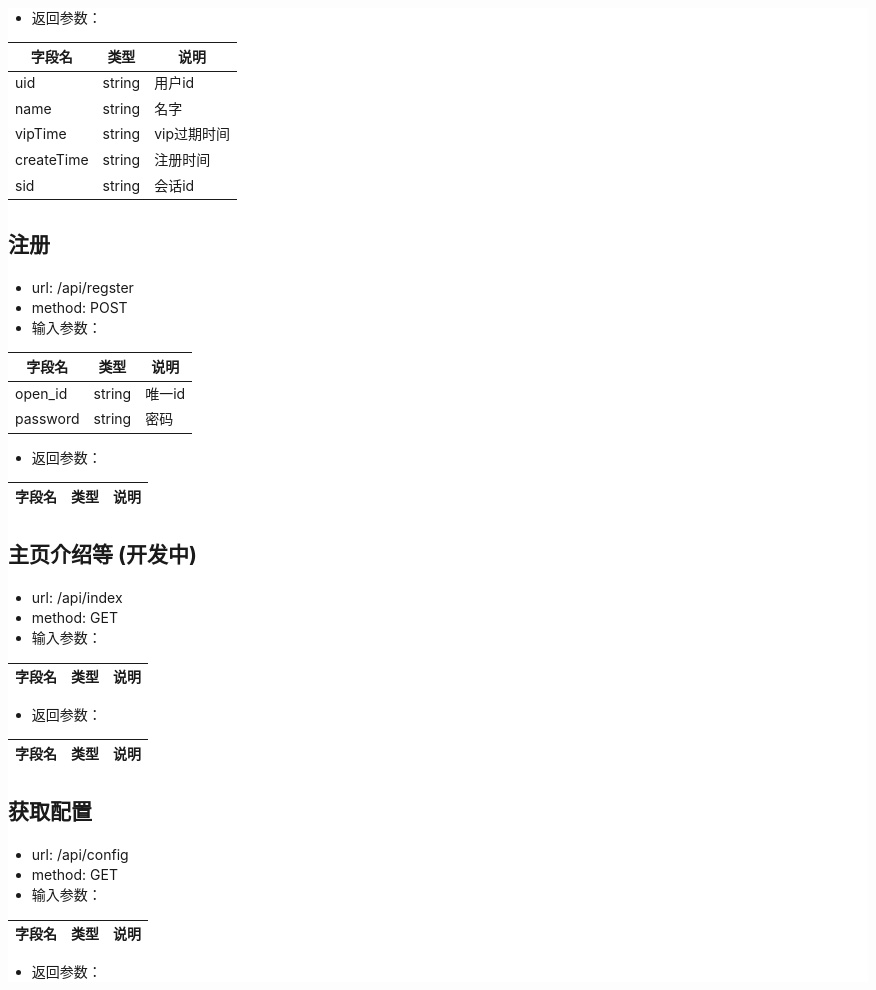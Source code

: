 - 返回参数：

| 字段名    | 类型 | 说明 |
| --------- | --------- | --------- |
|uid| string | 用户id|
|name| string | 名字|
|vipTime| string | vip过期时间|
|createTime| string | 注册时间|
|sid|string| 会话id |


## 注册
- url: /api/regster
- method: POST
- 输入参数：
  
| 字段名    | 类型 | 说明 |
| --------- | --------- | --------- |
|open_id| string | 唯一id|
|password| string| 密码|

- 返回参数：

| 字段名    | 类型 | 说明 |
| --------- | --------- | --------- |


## 主页介绍等 (开发中)
- url: /api/index
- method: GET
- 输入参数：
  
| 字段名    | 类型 | 说明 |
| --------- | --------- | --------- |

- 返回参数：

| 字段名    | 类型 | 说明 |
| --------- | --------- | --------- |

## 获取配置
- url: /api/config
- method: GET
- 输入参数：

| 字段名    | 类型 | 说明 |
| --------- | --------- | --------- |

- 返回参数：
